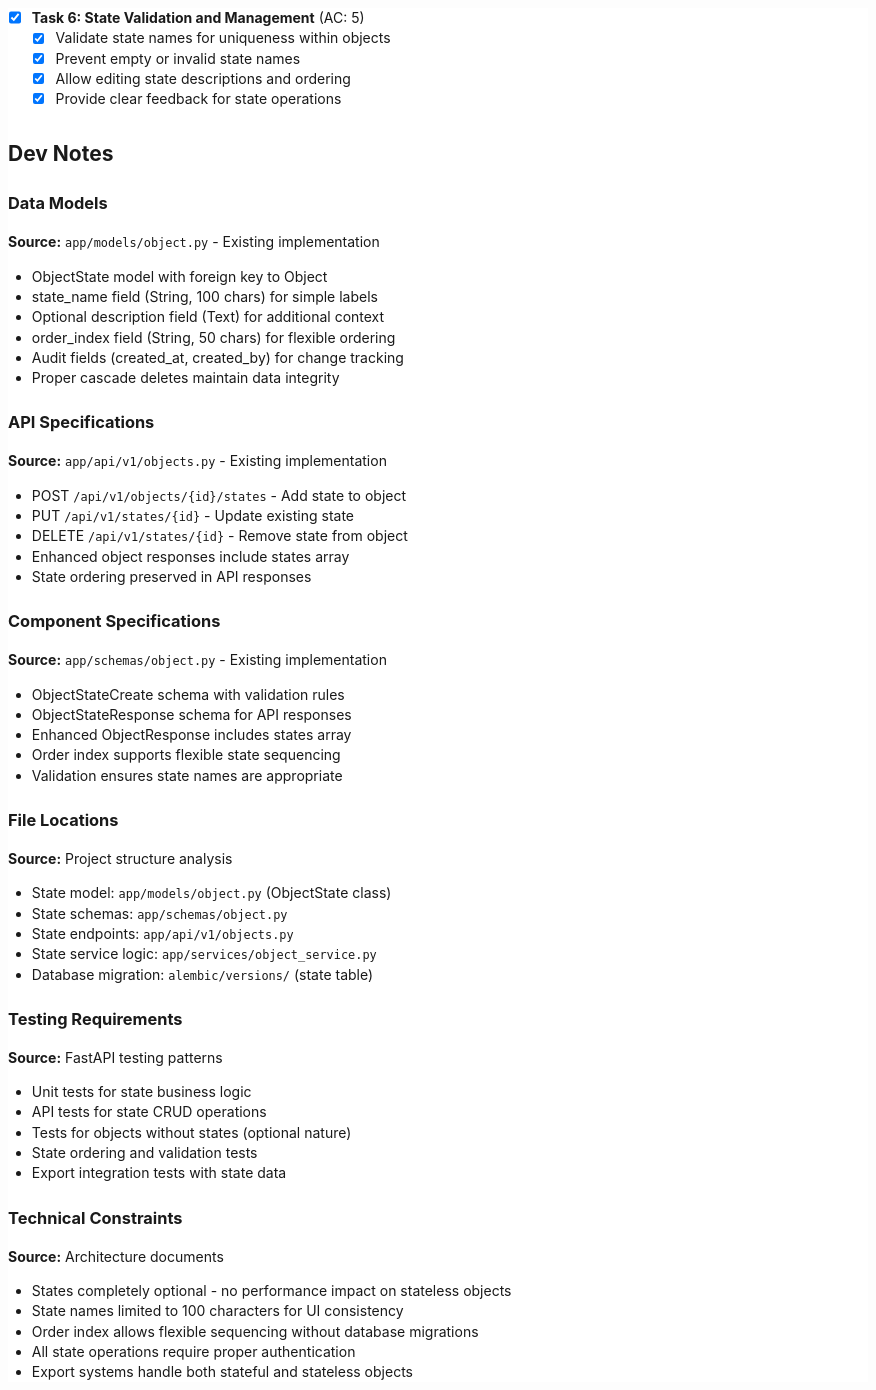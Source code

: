 - [x] **Task 6: State Validation and Management** (AC: 5)
  - [x] Validate state names for uniqueness within objects
  - [x] Prevent empty or invalid state names
  - [x] Allow editing state descriptions and ordering
  - [x] Provide clear feedback for state operations

## Dev Notes

### Data Models
**Source:** `app/models/object.py` - Existing implementation
- ObjectState model with foreign key to Object
- state_name field (String, 100 chars) for simple labels
- Optional description field (Text) for additional context
- order_index field (String, 50 chars) for flexible ordering
- Audit fields (created_at, created_by) for change tracking
- Proper cascade deletes maintain data integrity

### API Specifications
**Source:** `app/api/v1/objects.py` - Existing implementation
- POST `/api/v1/objects/{id}/states` - Add state to object
- PUT `/api/v1/states/{id}` - Update existing state
- DELETE `/api/v1/states/{id}` - Remove state from object
- Enhanced object responses include states array
- State ordering preserved in API responses

### Component Specifications
**Source:** `app/schemas/object.py` - Existing implementation
- ObjectStateCreate schema with validation rules
- ObjectStateResponse schema for API responses
- Enhanced ObjectResponse includes states array
- Order index supports flexible state sequencing
- Validation ensures state names are appropriate

### File Locations
**Source:** Project structure analysis
- State model: `app/models/object.py` (ObjectState class)
- State schemas: `app/schemas/object.py`
- State endpoints: `app/api/v1/objects.py`
- State service logic: `app/services/object_service.py`
- Database migration: `alembic/versions/` (state table)

### Testing Requirements
**Source:** FastAPI testing patterns
- Unit tests for state business logic
- API tests for state CRUD operations
- Tests for objects without states (optional nature)
- State ordering and validation tests
- Export integration tests with state data

### Technical Constraints
**Source:** Architecture documents
- States completely optional - no performance impact on stateless objects
- State names limited to 100 characters for UI consistency
- Order index allows flexible sequencing without database migrations
- All state operations require proper authentication
- Export systems handle both stateful and stateless objects
